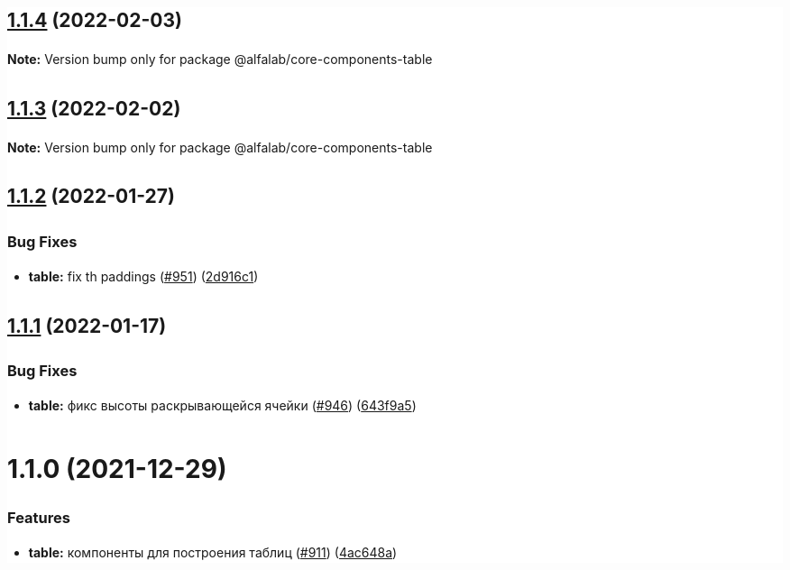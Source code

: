 ## [1.1.4](https://github.com/core-ds/core-components/compare/@alfalab/core-components-table@1.1.3...@alfalab/core-components-table@1.1.4) (2022-02-03)

**Note:** Version bump only for package @alfalab/core-components-table

## [1.1.3](https://github.com/core-ds/core-components/compare/@alfalab/core-components-table@1.1.2...@alfalab/core-components-table@1.1.3) (2022-02-02)

**Note:** Version bump only for package @alfalab/core-components-table

## [1.1.2](https://github.com/core-ds/core-components/compare/@alfalab/core-components-table@1.1.1...@alfalab/core-components-table@1.1.2) (2022-01-27)

### Bug Fixes

-   **table:** fix th paddings ([#951](https://github.com/core-ds/core-components/issues/951)) ([2d916c1](https://github.com/core-ds/core-components/commit/2d916c16a388b0949db2d0ae00c852c0acac6d28))

## [1.1.1](https://github.com/core-ds/core-components/compare/@alfalab/core-components-table@1.1.0...@alfalab/core-components-table@1.1.1) (2022-01-17)

### Bug Fixes

-   **table:** фикс высоты раскрывающейся ячейки ([#946](https://github.com/core-ds/core-components/issues/946)) ([643f9a5](https://github.com/core-ds/core-components/commit/643f9a556748bafc46a5c6f8c458c07770b11b17))

# 1.1.0 (2021-12-29)

### Features

-   **table:** компоненты для построения таблиц ([#911](https://github.com/core-ds/core-components/issues/911)) ([4ac648a](https://github.com/core-ds/core-components/commit/4ac648abd4de08bf68babc2f122f432d5b14080e))
